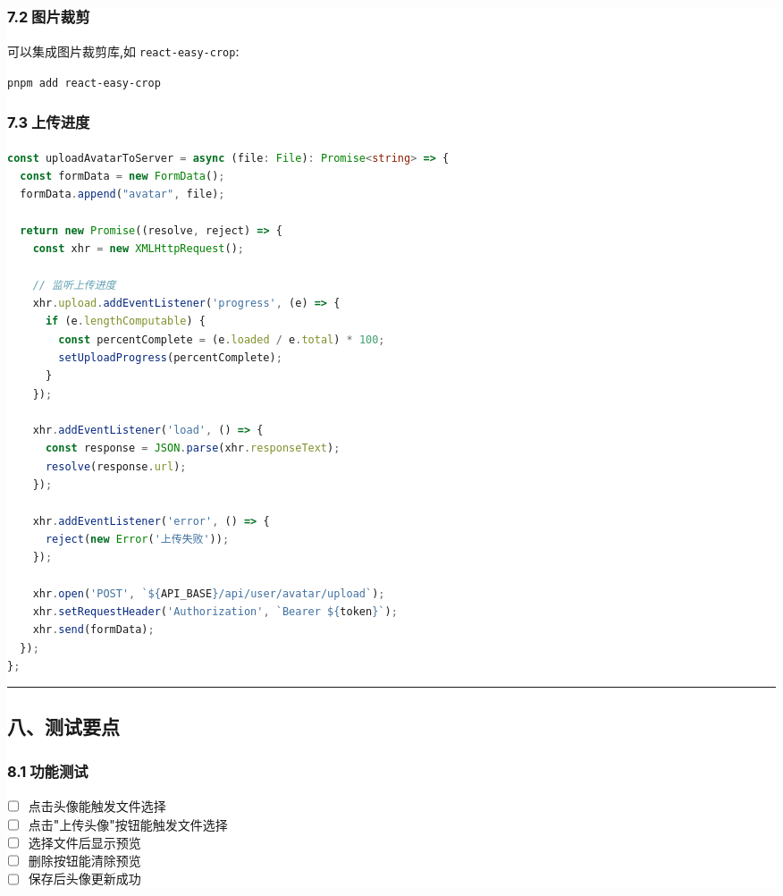 ### 7.2 图片裁剪
可以集成图片裁剪库,如 `react-easy-crop`:

```bash
pnpm add react-easy-crop
```

### 7.3 上传进度
```typescript
const uploadAvatarToServer = async (file: File): Promise<string> => {
  const formData = new FormData();
  formData.append("avatar", file);

  return new Promise((resolve, reject) => {
    const xhr = new XMLHttpRequest();
    
    // 监听上传进度
    xhr.upload.addEventListener('progress', (e) => {
      if (e.lengthComputable) {
        const percentComplete = (e.loaded / e.total) * 100;
        setUploadProgress(percentComplete);
      }
    });

    xhr.addEventListener('load', () => {
      const response = JSON.parse(xhr.responseText);
      resolve(response.url);
    });

    xhr.addEventListener('error', () => {
      reject(new Error('上传失败'));
    });

    xhr.open('POST', `${API_BASE}/api/user/avatar/upload`);
    xhr.setRequestHeader('Authorization', `Bearer ${token}`);
    xhr.send(formData);
  });
};
```

---

## 八、测试要点

### 8.1 功能测试
- [ ] 点击头像能触发文件选择
- [ ] 点击"上传头像"按钮能触发文件选择
- [ ] 选择文件后显示预览
- [ ] 删除按钮能清除预览
- [ ] 保存后头像更新成功

